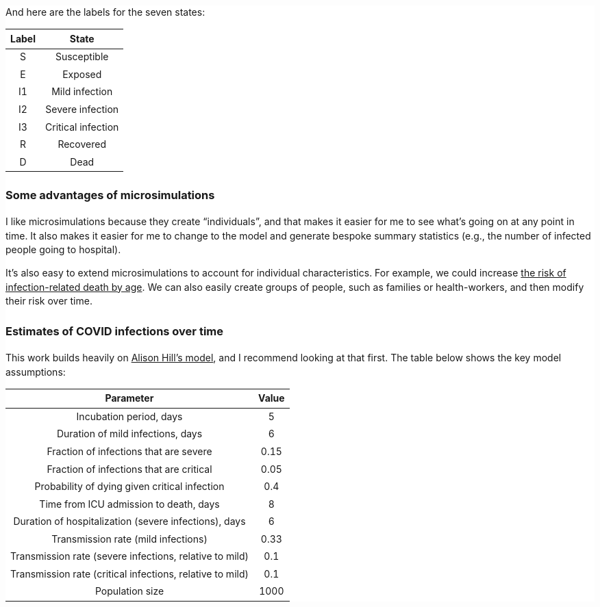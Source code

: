 And here are the labels for the seven states:

| Label |       State        |
|:-----:|:------------------:|
|   S   |    Susceptible     |
|   E   |      Exposed       |
|  I1   |   Mild infection   |
|  I2   |  Severe infection  |
|  I3   | Critical infection |
|   R   |     Recovered      |
|   D   |        Dead        |

### Some advantages of microsimulations

I like microsimulations because they create “individuals”, and that makes it easier for me to see what’s going on at any point in time. It also makes it easier for me to change to the model and generate bespoke summary statistics (e.g., the number of infected people going to hospital).

It’s also easy to extend microsimulations to account for individual characteristics. For example, we could increase [the risk of infection-related death by age](https://medium.com/wintoncentre/how-much-normal-risk-does-covid-represent-4539118e1196). We can also easily create groups of people, such as families or health-workers, and then modify their risk over time.

### Estimates of COVID infections over time

This work builds heavily on [Alison Hill’s model](https://alhill.shinyapps.io/COVID19seir), and I recommend looking at that first. The table below shows the key model assumptions:

|                         Parameter                         | Value |
|:---------------------------------------------------------:|:-----:|
|                  Incubation period, days                  |   5   |
|             Duration of mild infections, days             |   6   |
|          Fraction of infections that are severe           | 0.15  |
|         Fraction of infections that are critical          | 0.05  |
|       Probability of dying given critical infection       |  0.4  |
|          Time from ICU admission to death, days           |   8   |
|   Duration of hospitalization (severe infections), days   |   6   |
|            Transmission rate (mild infections)            | 0.33  |
|  Transmission rate (severe infections, relative to mild)  |  0.1  |
| Transmission rate (critical infections, relative to mild) |  0.1  |
|                      Population size                      | 1000  |
